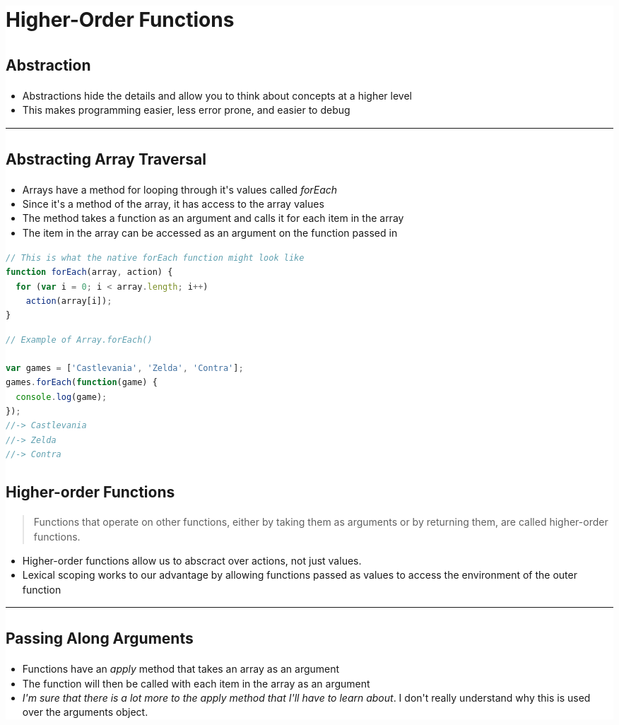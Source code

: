 # Higher-Order Functions

## Abstraction

* Abstractions hide the details and allow you to think about concepts at a higher level
* This makes programming easier, less error prone, and easier to debug

---

## Abstracting Array Traversal

* Arrays have a method for looping through it's values called *forEach*
* Since it's a method of the array, it has access to the array values
* The method takes a function as an argument and calls it for each item in the array
* The item in the array can be accessed as an argument on the function passed in

```javascript
// This is what the native forEach function might look like
function forEach(array, action) {
  for (var i = 0; i < array.length; i++)
    action(array[i]);
}
```

```javascript
// Example of Array.forEach()

var games = ['Castlevania', 'Zelda', 'Contra'];
games.forEach(function(game) {
  console.log(game);
});
//-> Castlevania
//-> Zelda
//-> Contra
```

## Higher-order Functions

> Functions that operate on other functions, either by taking them as arguments or by returning them, are called higher-order functions.

* Higher-order functions allow us to abscract over actions, not just values.
* Lexical scoping works to our advantage by allowing functions passed as values to access the environment of the outer function

---

## Passing Along Arguments

* Functions have an *apply* method that takes an array as an argument
* The function will then be called with each item in the array as an argument
* *I'm sure that there is a lot more to the apply method that I'll have to learn about*. I don't really understand why this is used over the arguments object.
